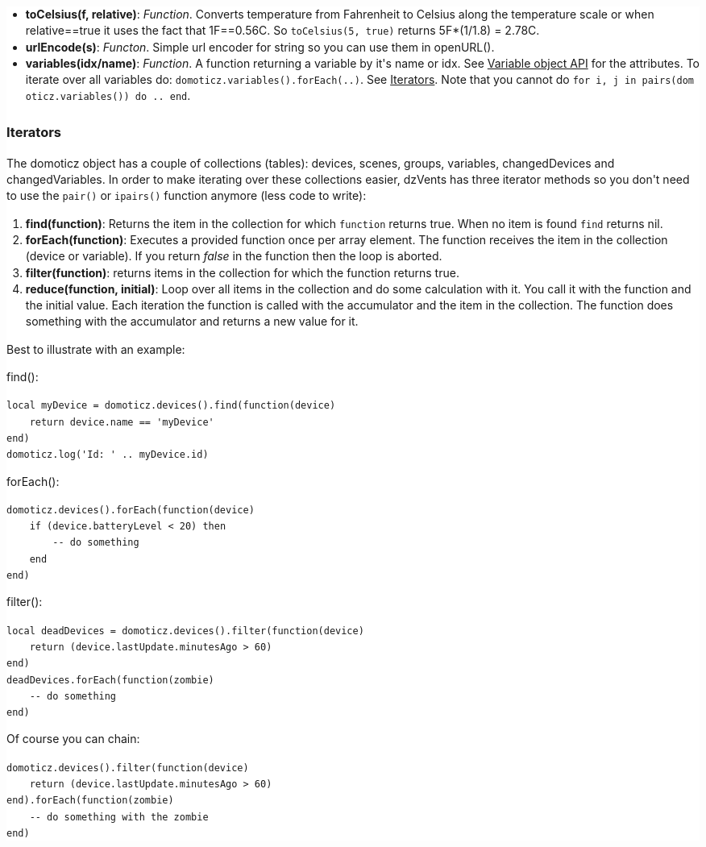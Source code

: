  - **toCelsius(f, relative)**: *Function*. Converts temperature from Fahrenheit to Celsius along the temperature scale or when relative==true it uses the fact that 1F==0.56C. So `toCelsius(5, true)` returns 5F*(1/1.8) = 2.78C.
 - **urlEncode(s)**: *Functon*. Simple url encoder for string so you can use them in openURL().
 - **variables(idx/name)**: *Function*. A function returning a variable by it's name or idx. See  [Variable object API](#Variable_object_API) for the attributes. To iterate over all variables do: `domoticz.variables().forEach(..)`. See [Iterators](#Iterators). Note that you cannot do `for i, j in pairs(domoticz.variables()) do .. end`.

### Iterators
The domoticz object has a couple of collections (tables): devices, scenes, groups, variables, changedDevices and changedVariables. In order to make iterating over these collections easier, dzVents has three iterator methods so you don't need to use the `pair()` or `ipairs()` function anymore (less code to write):

 1. **find(function)**: Returns the item in the collection for which `function` returns true. When no item is found `find` returns nil.
 2. **forEach(function)**: Executes a provided function once per array element. The function receives the item in the collection (device or variable). If you return *false* in the function then the loop is aborted.
 3. **filter(function)**: returns items in the collection for which the function returns true.
 4. **reduce(function, initial)**: Loop over all items in the collection and do some calculation with it. You call it with the function and the initial value. Each iteration the function is called with the accumulator and the item in the collection. The function does something with the accumulator and returns a new value for it.

Best to illustrate with an example:

find():

	local myDevice = domoticz.devices().find(function(device)
		return device.name == 'myDevice'
	end)
	domoticz.log('Id: ' .. myDevice.id)

forEach():

    domoticz.devices().forEach(function(device)
    	if (device.batteryLevel < 20) then
    		-- do something
    	end
    end)

filter():

	local deadDevices = domoticz.devices().filter(function(device)
		return (device.lastUpdate.minutesAgo > 60)
	end)
	deadDevices.forEach(function(zombie)
		-- do something
	end)

Of course you can chain:

	domoticz.devices().filter(function(device)
		return (device.lastUpdate.minutesAgo > 60)
	end).forEach(function(zombie)
		-- do something with the zombie
	end)
